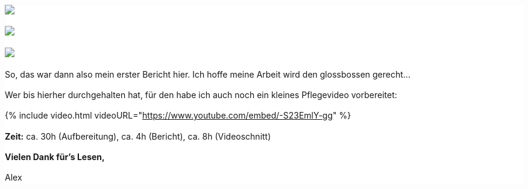 ![](https://glossbossimages.s3.eu-central-1.amazonaws.com/alexbrose/E30_Pflegebericht/100.JPG)

![](https://glossbossimages.s3.eu-central-1.amazonaws.com/alexbrose/E30_Pflegebericht/101.JPG)

![](https://glossbossimages.s3.eu-central-1.amazonaws.com/alexbrose/E30_Pflegebericht/102.JPG)

So, das war dann also mein erster Bericht hier. Ich hoffe meine Arbeit wird den glossbossen gerecht...


Wer bis hierher durchgehalten hat, für den habe ich auch noch ein kleines Pflegevideo vorbereitet:&nbsp;

{% include video.html videoURL="https://www.youtube.com/embed/-S23EmlY-gg" %}

**Zeit:** ca. 30h (Aufbereitung), ca. 4h (Bericht),&nbsp;ca. 8h (Videoschnitt)

**Vielen Dank für’s Lesen,**&nbsp;

Alex
